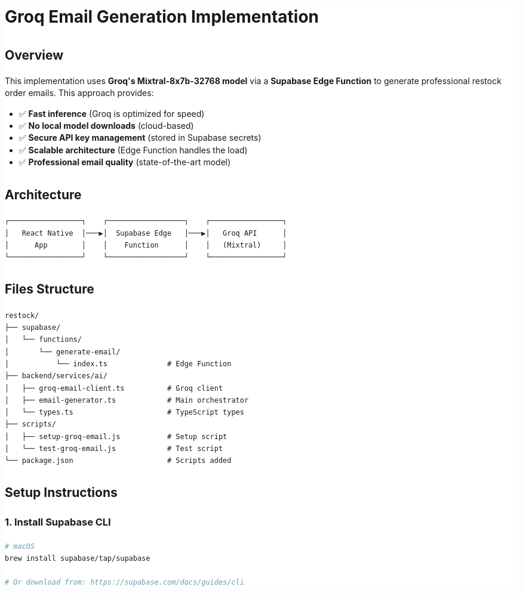 # Groq Email Generation Implementation

## Overview

This implementation uses **Groq's Mixtral-8x7b-32768 model** via a **Supabase Edge Function** to generate professional restock order emails. This approach provides:

- ✅ **Fast inference** (Groq is optimized for speed)
- ✅ **No local model downloads** (cloud-based)
- ✅ **Secure API key management** (stored in Supabase secrets)
- ✅ **Scalable architecture** (Edge Function handles the load)
- ✅ **Professional email quality** (state-of-the-art model)

## Architecture

```
┌─────────────────┐    ┌──────────────────┐    ┌─────────────────┐
│   React Native  │───▶│  Supabase Edge   │───▶│   Groq API      │
│      App        │    │    Function      │    │   (Mixtral)     │
└─────────────────┘    └──────────────────┘    └─────────────────┘
```

## Files Structure

```
restock/
├── supabase/
│   └── functions/
│       └── generate-email/
│           └── index.ts              # Edge Function
├── backend/services/ai/
│   ├── groq-email-client.ts          # Groq client
│   ├── email-generator.ts            # Main orchestrator
│   └── types.ts                      # TypeScript types
├── scripts/
│   ├── setup-groq-email.js           # Setup script
│   └── test-groq-email.js            # Test script
└── package.json                      # Scripts added
```

## Setup Instructions

### 1. Install Supabase CLI

```bash
# macOS
brew install supabase/tap/supabase

# Or download from: https://supabase.com/docs/guides/cli
```
